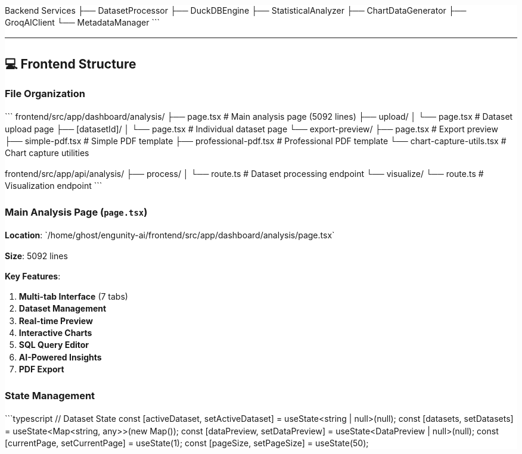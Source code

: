 Backend Services
├── DatasetProcessor
├── DuckDBEngine
├── StatisticalAnalyzer
├── ChartDataGenerator
├── GroqAIClient
└── MetadataManager
\`\`\`

---

## 💻 Frontend Structure

### File Organization

\`\`\`
frontend/src/app/dashboard/analysis/
├── page.tsx                           # Main analysis page (5092 lines)
├── upload/
│   └── page.tsx                       # Dataset upload page
├── [datasetId]/
│   └── page.tsx                       # Individual dataset page
└── export-preview/
    ├── page.tsx                       # Export preview
    ├── simple-pdf.tsx                 # Simple PDF template
    ├── professional-pdf.tsx           # Professional PDF template
    └── chart-capture-utils.tsx        # Chart capture utilities

frontend/src/app/api/analysis/
├── process/
│   └── route.ts                       # Dataset processing endpoint
└── visualize/
    └── route.ts                       # Visualization endpoint
\`\`\`

### Main Analysis Page (`page.tsx`)

**Location**: \`/home/ghost/engunity-ai/frontend/src/app/dashboard/analysis/page.tsx\`

**Size**: 5092 lines

**Key Features**:
1. **Multi-tab Interface** (7 tabs)
2. **Dataset Management**
3. **Real-time Preview**
4. **Interactive Charts**
5. **SQL Query Editor**
6. **AI-Powered Insights**
7. **PDF Export**

### State Management

\`\`\`typescript
// Dataset State
const [activeDataset, setActiveDataset] = useState<string | null>(null);
const [datasets, setDatasets] = useState<Map<string, any>>(new Map());
const [dataPreview, setDataPreview] = useState<DataPreview | null>(null);
const [currentPage, setCurrentPage] = useState(1);
const [pageSize, setPageSize] = useState(50);
